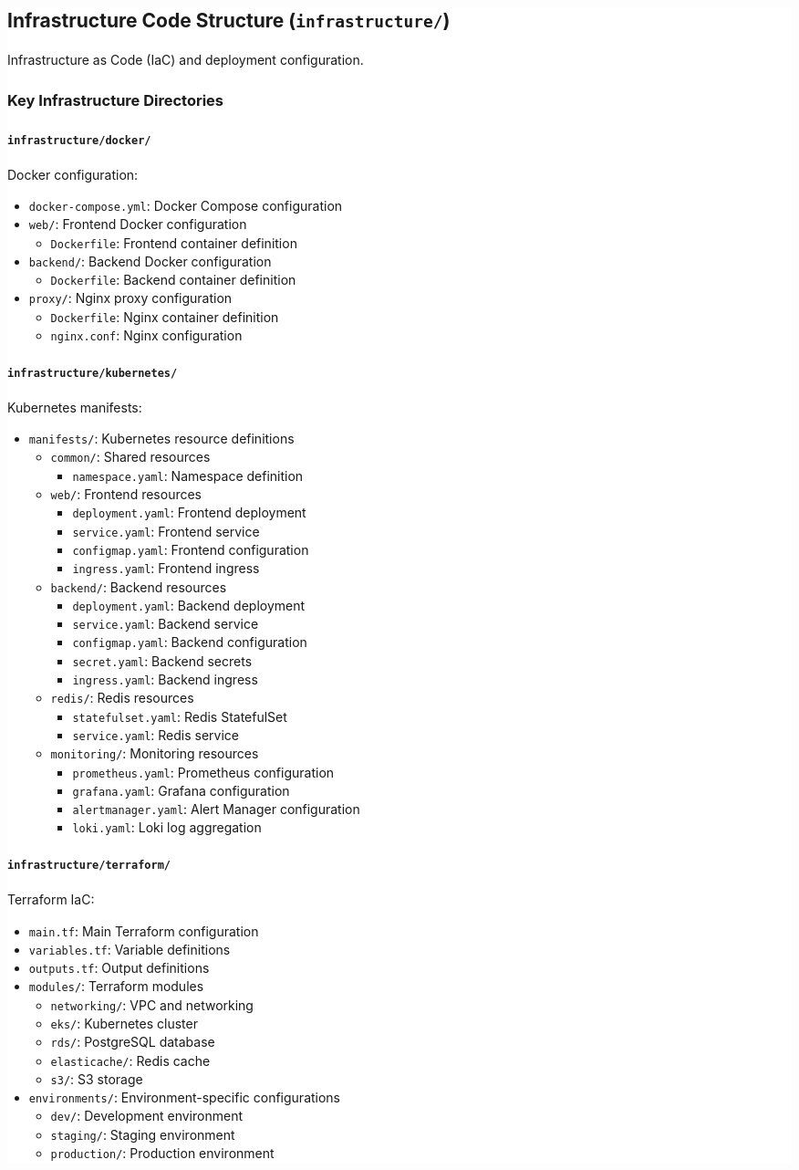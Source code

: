 ## Infrastructure Code Structure (`infrastructure/`)

Infrastructure as Code (IaC) and deployment configuration.

### Key Infrastructure Directories

#### `infrastructure/docker/`

Docker configuration:

- `docker-compose.yml`: Docker Compose configuration
- `web/`: Frontend Docker configuration
  - `Dockerfile`: Frontend container definition
- `backend/`: Backend Docker configuration
  - `Dockerfile`: Backend container definition
- `proxy/`: Nginx proxy configuration
  - `Dockerfile`: Nginx container definition
  - `nginx.conf`: Nginx configuration

#### `infrastructure/kubernetes/`

Kubernetes manifests:

- `manifests/`: Kubernetes resource definitions
  - `common/`: Shared resources
    - `namespace.yaml`: Namespace definition
  - `web/`: Frontend resources
    - `deployment.yaml`: Frontend deployment
    - `service.yaml`: Frontend service
    - `configmap.yaml`: Frontend configuration
    - `ingress.yaml`: Frontend ingress
  - `backend/`: Backend resources
    - `deployment.yaml`: Backend deployment
    - `service.yaml`: Backend service
    - `configmap.yaml`: Backend configuration
    - `secret.yaml`: Backend secrets
    - `ingress.yaml`: Backend ingress
  - `redis/`: Redis resources
    - `statefulset.yaml`: Redis StatefulSet
    - `service.yaml`: Redis service
  - `monitoring/`: Monitoring resources
    - `prometheus.yaml`: Prometheus configuration
    - `grafana.yaml`: Grafana configuration
    - `alertmanager.yaml`: Alert Manager configuration
    - `loki.yaml`: Loki log aggregation

#### `infrastructure/terraform/`

Terraform IaC:

- `main.tf`: Main Terraform configuration
- `variables.tf`: Variable definitions
- `outputs.tf`: Output definitions
- `modules/`: Terraform modules
  - `networking/`: VPC and networking
  - `eks/`: Kubernetes cluster
  - `rds/`: PostgreSQL database
  - `elasticache/`: Redis cache
  - `s3/`: S3 storage
- `environments/`: Environment-specific configurations
  - `dev/`: Development environment
  - `staging/`: Staging environment
  - `production/`: Production environment
